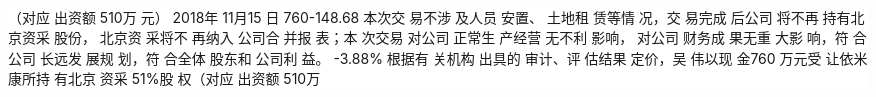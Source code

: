 （对应
出资额
510万
元）
2018年
11月15
日
760-148.68
本次交
易不涉
及人员
安置、
土地租
赁等情
况，交
易完成
后公司
将不再
持有北
京资采
股份，
北京资
采将不
再纳入
公司合
并报
表；本
次交易
对公司
正常生
产经营
无不利
影响，
对公司
财务成
果无重
大影
响，符
合公司
长远发
展规
划，符
合全体
股东和
公司利
益。
-3.88%
根据有
关机构
出具的
审计、评
估结果
定价，吴
伟以现
金760
万元受
让依米
康所持
有北京
资采
51%股
权（对应
出资额
510万